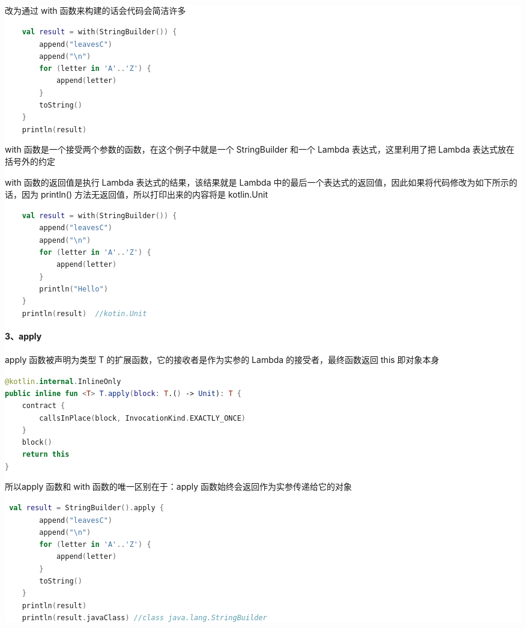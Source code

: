 改为通过 with 函数来构建的话会代码会简洁许多

```kotlin
    val result = with(StringBuilder()) {
        append("leavesC")
        append("\n")
        for (letter in 'A'..'Z') {
            append(letter)
        }
        toString()
    }
    println(result)
```

with 函数是一个接受两个参数的函数，在这个例子中就是一个 StringBuilder 和一个 Lambda 表达式，这里利用了把 Lambda 表达式放在括号外的约定

with 函数的返回值是执行 Lambda 表达式的结果，该结果就是 Lambda 中的最后一个表达式的返回值，因此如果将代码修改为如下所示的话，因为 println() 方法无返回值，所以打印出来的内容将是 kotlin.Unit

```kotlin
    val result = with(StringBuilder()) {
        append("leavesC")
        append("\n")
        for (letter in 'A'..'Z') {
            append(letter)
        }
        println("Hello")
    }
    println(result)  //kotin.Unit
```

#### 3、apply

apply 函数被声明为类型 T 的扩展函数，它的接收者是作为实参的 Lambda 的接受者，最终函数返回 this 即对象本身

```kotlin
@kotlin.internal.InlineOnly
public inline fun <T> T.apply(block: T.() -> Unit): T {
    contract {
        callsInPlace(block, InvocationKind.EXACTLY_ONCE)
    }
    block()
    return this
}
```

所以apply 函数和 with 函数的唯一区别在于：apply 函数始终会返回作为实参传递给它的对象

```kotlin
 val result = StringBuilder().apply {
        append("leavesC")
        append("\n")
        for (letter in 'A'..'Z') {
            append(letter)
        }
        toString()
    }
    println(result)
    println(result.javaClass) //class java.lang.StringBuilder
```
